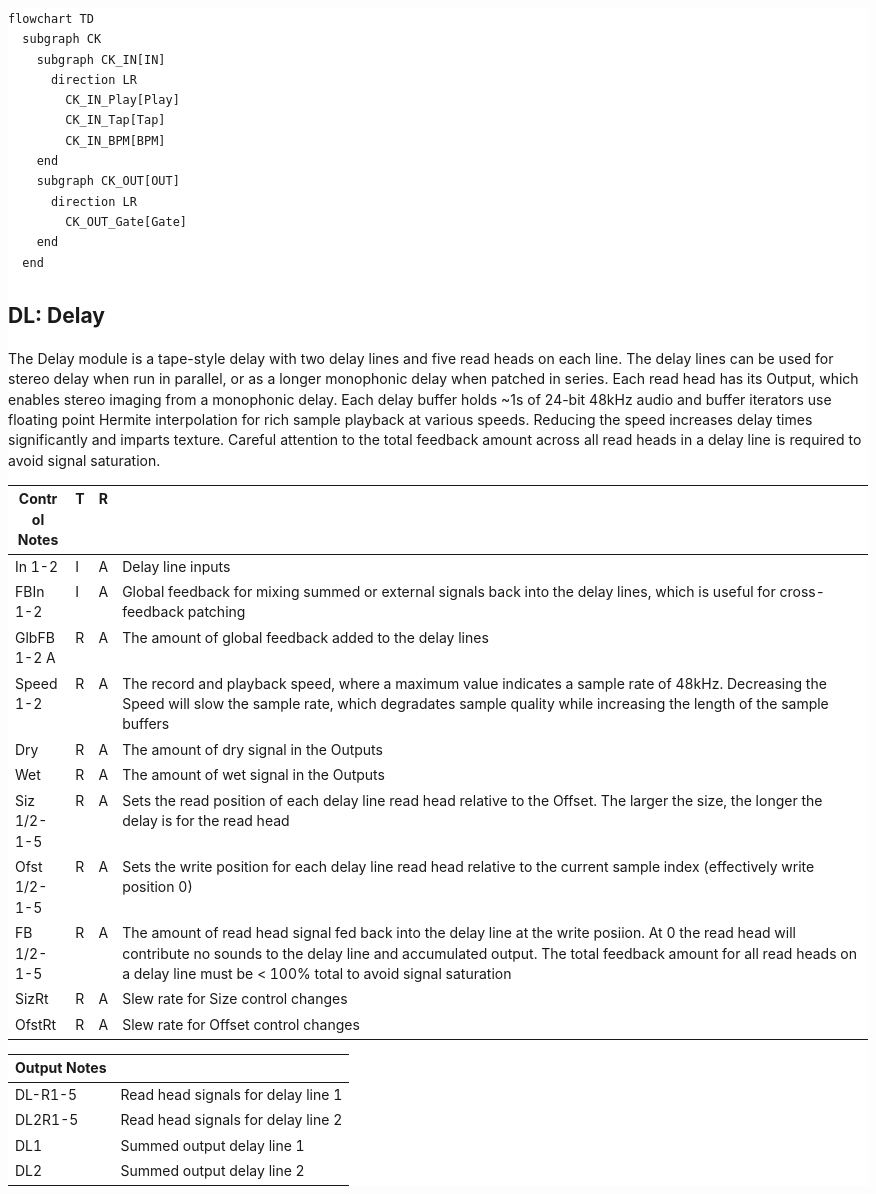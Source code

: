```mermaid
flowchart TD
  subgraph CK
    subgraph CK_IN[IN]
      direction LR
        CK_IN_Play[Play]
        CK_IN_Tap[Tap]
        CK_IN_BPM[BPM]
    end
    subgraph CK_OUT[OUT]
      direction LR
        CK_OUT_Gate[Gate]
    end
  end
```

## DL: Delay

The Delay module is a tape-style delay with two delay lines and five read heads on each line. The delay lines can be used for stereo delay when run in parallel, or as a longer monophonic delay when patched in series. Each read head has its Output, which enables stereo imaging from a monophonic delay. Each delay buffer holds ~1s of 24-bit 48kHz audio and buffer iterators use floating point Hermite interpolation for rich sample playback at various speeds. Reducing the speed increases delay times significantly and imparts texture. Careful attention to the total feedback amount across all read heads in a delay line is required to avoid signal saturation.

| Control Notes | T | R | |
| - | - | - | - |
| In 1-2 | I | A | Delay line inputs |
| FBIn 1-2 | I | A | Global feedback for mixing summed or external signals back into the delay lines, which is useful for cross-feedback patching |
| GlbFB 1-2 A | R | A | The amount of global feedback added to the delay lines |
| Speed 1-2 | R | A | The record and playback speed, where a maximum value indicates a sample rate of 48kHz. Decreasing the Speed will slow the sample rate, which degradates sample quality while increasing the length of the sample buffers |
| Dry | R | A | The amount of dry signal in the Outputs |
| Wet | R | A | The amount of wet signal in the Outputs |
| Siz 1/2-1-5 | R | A | Sets the read position of each delay line read head relative to the Offset. The larger the size, the longer the delay is for the read head |
| Ofst 1/2-1-5 | R | A | Sets the write position for each delay line read head relative to the current sample index (effectively write position 0) |
| FB 1/2-1-5 | R | A | The amount of read head signal fed back into the delay line at the write posiion. At 0 the read head will contribute no sounds to the delay line and accumulated output. The total feedback amount for all read heads on a delay line must be < 100% total to avoid signal saturation |
| SizRt | R | A | Slew rate for Size control changes |
| OfstRt | R | A | Slew rate for Offset control changes |

| Output Notes | |
| - | - |
| DL-R1-5 | Read head signals for delay line 1 |
| DL2R1-5 | Read head signals for delay line 2 |
| DL1 | Summed output delay line 1 |
| DL2 | Summed output delay line 2 |
